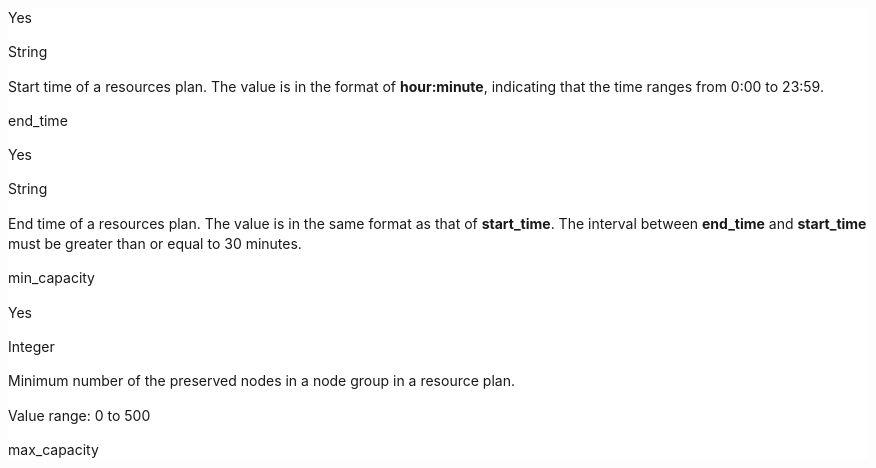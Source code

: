 </td>
<td class="cellrowborder" valign="top" width="15%" headers="mcps1.2.5.1.2 "><p id="en-us_topic_0172486173_p196331041132814"><a name="en-us_topic_0172486173_p196331041132814"></a><a name="en-us_topic_0172486173_p196331041132814"></a>Yes</p>
</td>
<td class="cellrowborder" valign="top" width="15%" headers="mcps1.2.5.1.3 "><p id="en-us_topic_0172486173_p19633114122816"><a name="en-us_topic_0172486173_p19633114122816"></a><a name="en-us_topic_0172486173_p19633114122816"></a>String</p>
</td>
<td class="cellrowborder" valign="top" width="45%" headers="mcps1.2.5.1.4 "><p id="en-us_topic_0172486173_p13633154112816"><a name="en-us_topic_0172486173_p13633154112816"></a><a name="en-us_topic_0172486173_p13633154112816"></a>Start time of a resources plan. The value is in the format of <strong id="en-us_topic_0172486173_b972495515249"><a name="en-us_topic_0172486173_b972495515249"></a><a name="en-us_topic_0172486173_b972495515249"></a>hour:minute</strong>, indicating that the time ranges from 0:00 to 23:59.</p>
</td>
</tr>
<tr id="en-us_topic_0172486173_row7405105118211"><td class="cellrowborder" valign="top" width="25%" headers="mcps1.2.5.1.1 "><p id="en-us_topic_0172486173_p126333415281"><a name="en-us_topic_0172486173_p126333415281"></a><a name="en-us_topic_0172486173_p126333415281"></a>end_time</p>
</td>
<td class="cellrowborder" valign="top" width="15%" headers="mcps1.2.5.1.2 "><p id="en-us_topic_0172486173_p2063344114284"><a name="en-us_topic_0172486173_p2063344114284"></a><a name="en-us_topic_0172486173_p2063344114284"></a>Yes</p>
</td>
<td class="cellrowborder" valign="top" width="15%" headers="mcps1.2.5.1.3 "><p id="en-us_topic_0172486173_p863364112819"><a name="en-us_topic_0172486173_p863364112819"></a><a name="en-us_topic_0172486173_p863364112819"></a>String</p>
</td>
<td class="cellrowborder" valign="top" width="45%" headers="mcps1.2.5.1.4 "><p id="en-us_topic_0172486173_p2633174117282"><a name="en-us_topic_0172486173_p2633174117282"></a><a name="en-us_topic_0172486173_p2633174117282"></a>End time of a resources plan. The value is in the same format as that of <span class="parmname" id="en-us_topic_0172486173_parmname108341828162917"><a name="en-us_topic_0172486173_parmname108341828162917"></a><a name="en-us_topic_0172486173_parmname108341828162917"></a><b>start_time</b></span>. The interval between <strong id="en-us_topic_0172486173_b1917973215256"><a name="en-us_topic_0172486173_b1917973215256"></a><a name="en-us_topic_0172486173_b1917973215256"></a>end_time</strong> and <strong id="en-us_topic_0172486173_b149161137152511"><a name="en-us_topic_0172486173_b149161137152511"></a><a name="en-us_topic_0172486173_b149161137152511"></a>start_time</strong> must be greater than or equal to 30 minutes.</p>
</td>
</tr>
<tr id="en-us_topic_0172486173_row19532851132116"><td class="cellrowborder" valign="top" width="25%" headers="mcps1.2.5.1.1 "><p id="en-us_topic_0172486173_p206334415288"><a name="en-us_topic_0172486173_p206334415288"></a><a name="en-us_topic_0172486173_p206334415288"></a>min_capacity</p>
</td>
<td class="cellrowborder" valign="top" width="15%" headers="mcps1.2.5.1.2 "><p id="en-us_topic_0172486173_p2633184112285"><a name="en-us_topic_0172486173_p2633184112285"></a><a name="en-us_topic_0172486173_p2633184112285"></a>Yes</p>
</td>
<td class="cellrowborder" valign="top" width="15%" headers="mcps1.2.5.1.3 "><p id="en-us_topic_0172486173_p116331241202817"><a name="en-us_topic_0172486173_p116331241202817"></a><a name="en-us_topic_0172486173_p116331241202817"></a>Integer</p>
</td>
<td class="cellrowborder" valign="top" width="45%" headers="mcps1.2.5.1.4 "><p id="en-us_topic_0172486173_p6633141102810"><a name="en-us_topic_0172486173_p6633141102810"></a><a name="en-us_topic_0172486173_p6633141102810"></a>Minimum number of the preserved nodes in a node group in a resource plan.</p>
<p id="en-us_topic_0172486173_p3629135317296"><a name="en-us_topic_0172486173_p3629135317296"></a><a name="en-us_topic_0172486173_p3629135317296"></a>Value range: 0 to 500</p>
</td>
</tr>
<tr id="en-us_topic_0172486173_row176245516217"><td class="cellrowborder" valign="top" width="25%" headers="mcps1.2.5.1.1 "><p id="en-us_topic_0172486173_p263304119287"><a name="en-us_topic_0172486173_p263304119287"></a><a name="en-us_topic_0172486173_p263304119287"></a>max_capacity</p>